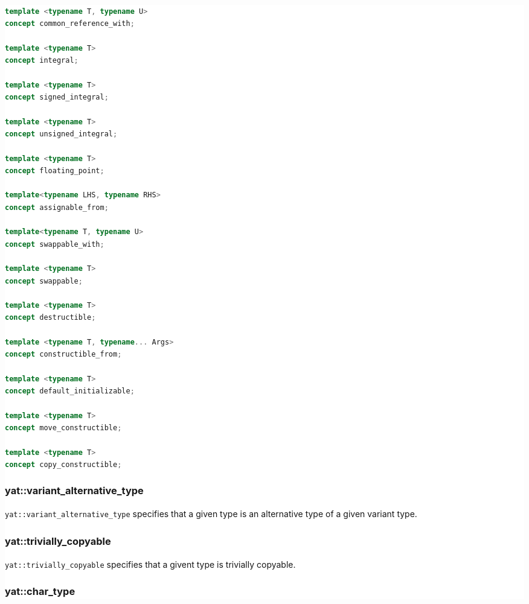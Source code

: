 ```cpp
template <typename T, typename U>
concept common_reference_with;

template <typename T>
concept integral;

template <typename T>
concept signed_integral;

template <typename T>
concept unsigned_integral;

template <typename T>
concept floating_point;

template<typename LHS, typename RHS>
concept assignable_from;

template<typename T, typename U>
concept swappable_with;

template <typename T>
concept swappable;

template <typename T>
concept destructible;

template <typename T, typename... Args>
concept constructible_from;

template <typename T>
concept default_initializable;

template <typename T>
concept move_constructible;

template <typename T>
concept copy_constructible;
```

### yat::variant_alternative_type

`yat::variant_alternative_type` specifies that a given type is an alternative type of a given variant type.

### yat::trivially_copyable 

`yat::trivially_copyable` specifies that a givent type is trivially copyable.

### yat::char_type 
